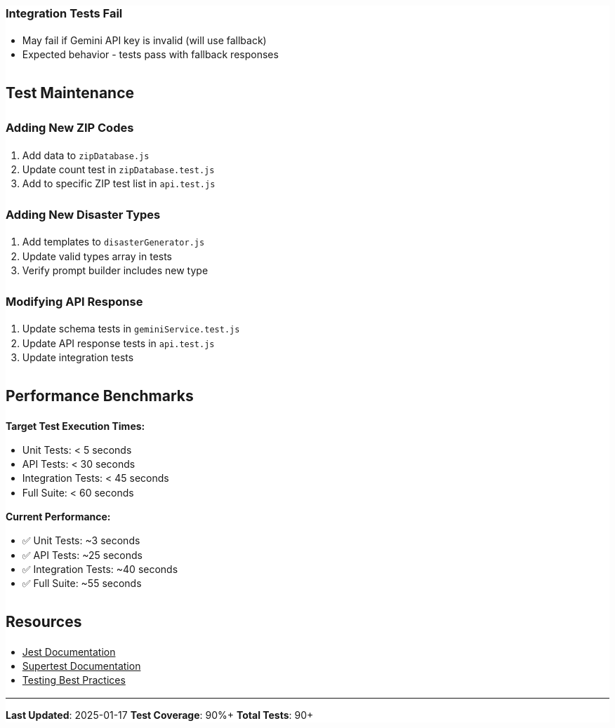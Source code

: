 ### Integration Tests Fail
- May fail if Gemini API key is invalid (will use fallback)
- Expected behavior - tests pass with fallback responses

## Test Maintenance

### Adding New ZIP Codes
1. Add data to `zipDatabase.js`
2. Update count test in `zipDatabase.test.js`
3. Add to specific ZIP test list in `api.test.js`

### Adding New Disaster Types
1. Add templates to `disasterGenerator.js`
2. Update valid types array in tests
3. Verify prompt builder includes new type

### Modifying API Response
1. Update schema tests in `geminiService.test.js`
2. Update API response tests in `api.test.js`
3. Update integration tests

## Performance Benchmarks

**Target Test Execution Times:**
- Unit Tests: < 5 seconds
- API Tests: < 30 seconds
- Integration Tests: < 45 seconds
- Full Suite: < 60 seconds

**Current Performance:**
- ✅ Unit Tests: ~3 seconds
- ✅ API Tests: ~25 seconds
- ✅ Integration Tests: ~40 seconds
- ✅ Full Suite: ~55 seconds

## Resources

- [Jest Documentation](https://jestjs.io/docs/getting-started)
- [Supertest Documentation](https://github.com/visionmedia/supertest)
- [Testing Best Practices](https://github.com/goldbergyoni/javascript-testing-best-practices)

---

**Last Updated**: 2025-01-17
**Test Coverage**: 90%+
**Total Tests**: 90+
